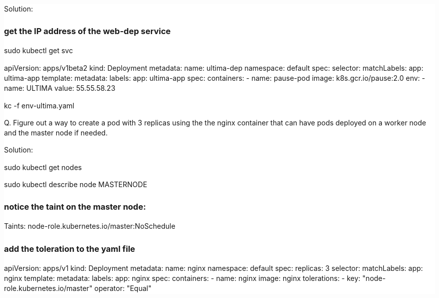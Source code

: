 Solution:

### get the IP address of the web-dep service

sudo kubectl get svc


apiVersion: apps/v1beta2
kind: Deployment
metadata:
  name: ultima-dep
  namespace: default
spec:
  selector:
    matchLabels:
      app: ultima-app
  template:
    metadata:
      labels:
        app: ultima-app
    spec:
      containers:
      - name: pause-pod
        image: k8s.gcr.io/pause:2.0
        env:
        - name: ULTIMA
          value: 55.55.58.23

kc -f env-ultima.yaml
 
Q.  Figure out a way to create a pod with 3 replicas using the the nginx container that can have pods deployed 
on a worker node and the master node if needed.

Solution:

sudo kubectl get nodes

sudo kubectl describe node MASTERNODE

### notice the taint on the master node:

Taints:             node-role.kubernetes.io/master:NoSchedule

### add the toleration to the yaml file

apiVersion: apps/v1
kind: Deployment
metadata:
  name: nginx
  namespace: default
spec:
  replicas: 3
  selector:
    matchLabels:
      app: nginx
  template:
    metadata:
      labels:
        app: nginx
    spec:
      containers:
      - name: nginx
        image: nginx
      tolerations:
      - key: "node-role.kubernetes.io/master"
        operator: "Equal"